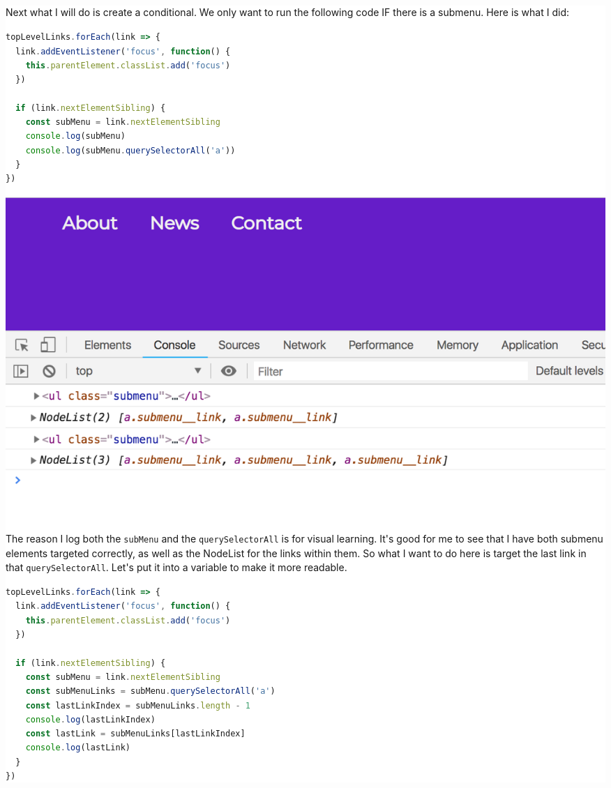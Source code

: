 Next what I will do is create a conditional. We only want to run the following code IF there is a submenu. Here is what I did:

```js
topLevelLinks.forEach(link => {
  link.addEventListener('focus', function() {
    this.parentElement.classList.add('focus')
  })

  if (link.nextElementSibling) {
    const subMenu = link.nextElementSibling
    console.log(subMenu)
    console.log(subMenu.querySelectorAll('a'))
  }
})
```

![Google Chrome console displaying both the unordered list elements with the class of submenu and the NodeLists associated with the links below them.](./submenu-and-submenu-nodelist.png)

The reason I log both the `subMenu` and the `querySelectorAll` is for visual learning. It's good for me to see that I have both submenu elements targeted correctly, as well as the NodeList for the links within them. So what I want to do here is target the last link in that `querySelectorAll`. Let's put it into a variable to make it more readable.

```js
topLevelLinks.forEach(link => {
  link.addEventListener('focus', function() {
    this.parentElement.classList.add('focus')
  })

  if (link.nextElementSibling) {
    const subMenu = link.nextElementSibling
    const subMenuLinks = subMenu.querySelectorAll('a')
    const lastLinkIndex = subMenuLinks.length - 1
    console.log(lastLinkIndex)
    const lastLink = subMenuLinks[lastLinkIndex]
    console.log(lastLink)
  }
})
```
